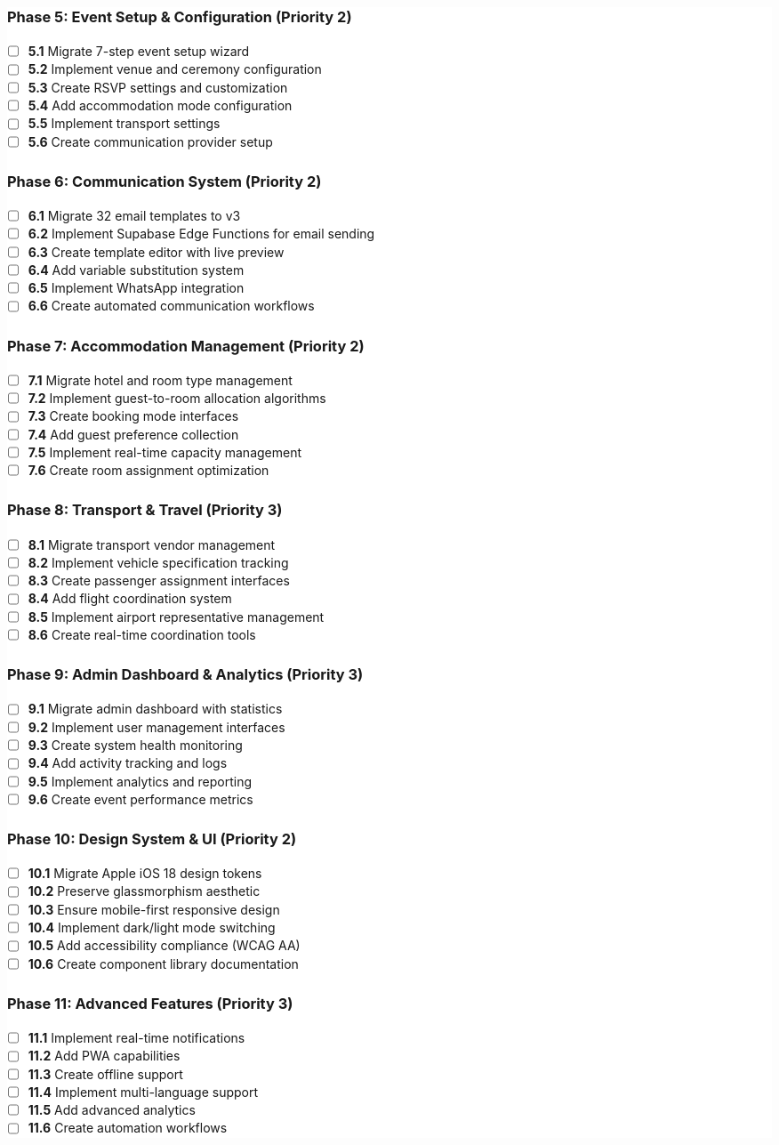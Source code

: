 ### Phase 5: Event Setup & Configuration (Priority 2)
- [ ] **5.1** Migrate 7-step event setup wizard
- [ ] **5.2** Implement venue and ceremony configuration
- [ ] **5.3** Create RSVP settings and customization
- [ ] **5.4** Add accommodation mode configuration
- [ ] **5.5** Implement transport settings
- [ ] **5.6** Create communication provider setup

### Phase 6: Communication System (Priority 2)
- [ ] **6.1** Migrate 32 email templates to v3
- [ ] **6.2** Implement Supabase Edge Functions for email sending
- [ ] **6.3** Create template editor with live preview
- [ ] **6.4** Add variable substitution system
- [ ] **6.5** Implement WhatsApp integration
- [ ] **6.6** Create automated communication workflows

### Phase 7: Accommodation Management (Priority 2)
- [ ] **7.1** Migrate hotel and room type management
- [ ] **7.2** Implement guest-to-room allocation algorithms
- [ ] **7.3** Create booking mode interfaces
- [ ] **7.4** Add guest preference collection
- [ ] **7.5** Implement real-time capacity management
- [ ] **7.6** Create room assignment optimization

### Phase 8: Transport & Travel (Priority 3)
- [ ] **8.1** Migrate transport vendor management
- [ ] **8.2** Implement vehicle specification tracking
- [ ] **8.3** Create passenger assignment interfaces
- [ ] **8.4** Add flight coordination system
- [ ] **8.5** Implement airport representative management
- [ ] **8.6** Create real-time coordination tools

### Phase 9: Admin Dashboard & Analytics (Priority 3)
- [ ] **9.1** Migrate admin dashboard with statistics
- [ ] **9.2** Implement user management interfaces
- [ ] **9.3** Create system health monitoring
- [ ] **9.4** Add activity tracking and logs
- [ ] **9.5** Implement analytics and reporting
- [ ] **9.6** Create event performance metrics

### Phase 10: Design System & UI (Priority 2)
- [ ] **10.1** Migrate Apple iOS 18 design tokens
- [ ] **10.2** Preserve glassmorphism aesthetic
- [ ] **10.3** Ensure mobile-first responsive design
- [ ] **10.4** Implement dark/light mode switching
- [ ] **10.5** Add accessibility compliance (WCAG AA)
- [ ] **10.6** Create component library documentation

### Phase 11: Advanced Features (Priority 3)
- [ ] **11.1** Implement real-time notifications
- [ ] **11.2** Add PWA capabilities
- [ ] **11.3** Create offline support
- [ ] **11.4** Implement multi-language support
- [ ] **11.5** Add advanced analytics
- [ ] **11.6** Create automation workflows
